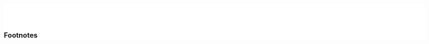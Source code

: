 
<br><br>

**Footnotes**

[^tee-boot-prop]: [Enhancement 107: TEE Boot Attestation](https://github.com/keylime/enhancements/blob/5140a6580befd8fa849405efe84375729f691da9/107-tee-boot-attestation.md)

[^spire-prop]: [Enhancement 98: SPIRE Integration](https://github.com/keylime/enhancements/blob/aa6b020798d4052345da4ac363721cecd67cc94b/98_spire_integration.md)
